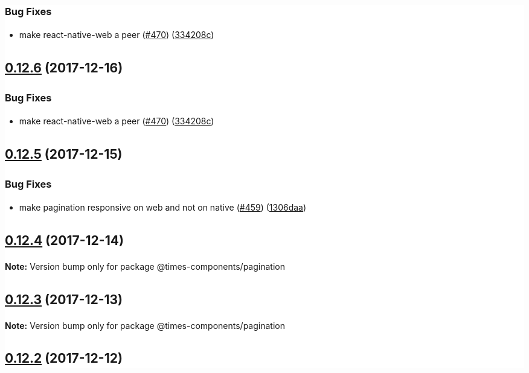 
### Bug Fixes

* make react-native-web a peer ([#470](https://github.com/newsuk/times-components/issues/470)) ([334208c](https://github.com/newsuk/times-components/commit/334208c))




<a name="0.12.6"></a>
## [0.12.6](https://github.com/newsuk/times-components/compare/@times-components/pagination@0.12.5...@times-components/pagination@0.12.6) (2017-12-16)


### Bug Fixes

* make react-native-web a peer ([#470](https://github.com/newsuk/times-components/issues/470)) ([334208c](https://github.com/newsuk/times-components/commit/334208c))




<a name="0.12.5"></a>
## [0.12.5](https://github.com/newsuk/times-components/compare/@times-components/pagination@0.12.4...@times-components/pagination@0.12.5) (2017-12-15)


### Bug Fixes

* make pagination responsive on web and not on native ([#459](https://github.com/newsuk/times-components/issues/459)) ([1306daa](https://github.com/newsuk/times-components/commit/1306daa))




<a name="0.12.4"></a>
## [0.12.4](https://github.com/newsuk/times-components/compare/@times-components/pagination@0.12.3...@times-components/pagination@0.12.4) (2017-12-14)




**Note:** Version bump only for package @times-components/pagination

<a name="0.12.3"></a>
## [0.12.3](https://github.com/newsuk/times-components/compare/@times-components/pagination@0.12.2...@times-components/pagination@0.12.3) (2017-12-13)




**Note:** Version bump only for package @times-components/pagination

<a name="0.12.2"></a>
## [0.12.2](https://github.com/newsuk/times-components/compare/@times-components/pagination@0.12.0...@times-components/pagination@0.12.2) (2017-12-12)
